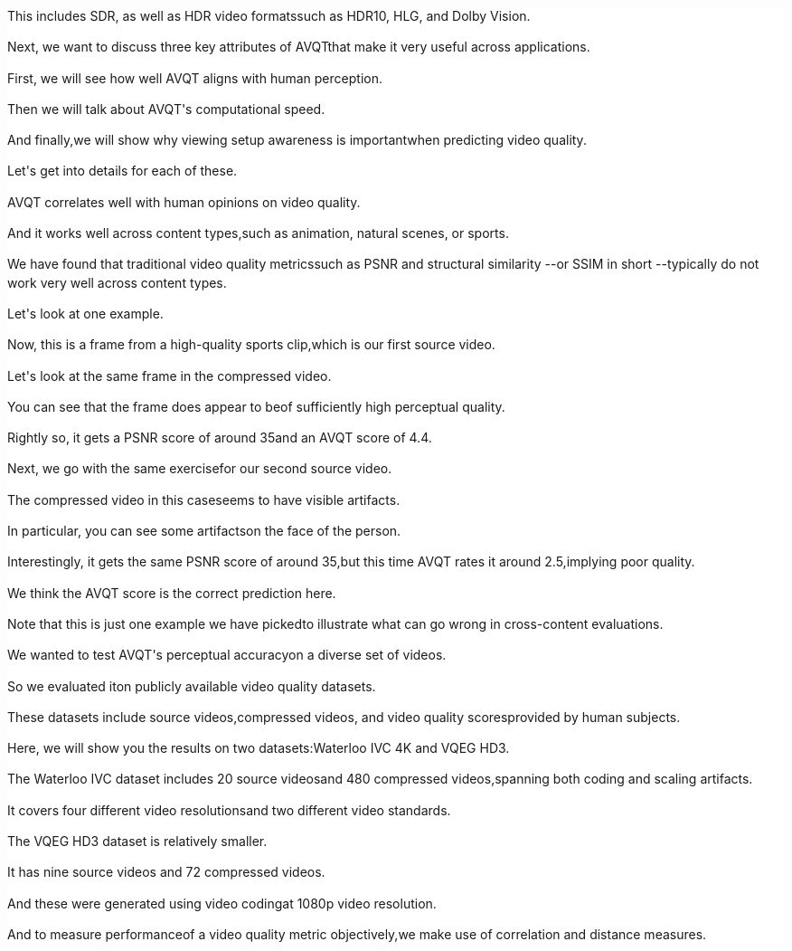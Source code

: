 This includes SDR, as well as HDR video formatssuch as HDR10, HLG, and Dolby Vision.

Next, we want to discuss three key attributes of AVQTthat make it very useful across applications.

First, we will see how well AVQT aligns with human perception.

Then we will talk about AVQT's computational speed.

And finally,we will show why viewing setup awareness is importantwhen predicting video quality.

Let's get into details for each of these.

AVQT correlates well with human opinions on video quality.

And it works well across content types,such as animation, natural scenes, or sports.

We have found that traditional video quality metricssuch as PSNR and structural similarity --or SSIM in short --typically do not work very well across content types.

Let's look at one example.

Now, this is a frame from a high-quality sports clip,which is our first source video.

Let's look at the same frame in the compressed video.

You can see that the frame does appear to beof sufficiently high perceptual quality.

Rightly so, it gets a PSNR score of around 35and an AVQT score of 4.4.

Next, we go with the same exercisefor our second source video.

The compressed video in this caseseems to have visible artifacts.

In particular, you can see some artifactson the face of the person.

Interestingly, it gets the same PSNR score of around 35,but this time AVQT rates it around 2.5,implying poor quality.

We think the AVQT score is the correct prediction here.

Note that this is just one example we have pickedto illustrate what can go wrong in cross-content evaluations.

We wanted to test AVQT's perceptual accuracyon a diverse set of videos.

So we evaluated iton publicly available video quality datasets.

These datasets include source videos,compressed videos, and video quality scoresprovided by human subjects.

Here, we will show you the results on two datasets:Waterloo IVC 4K and VQEG HD3.

The Waterloo IVC dataset includes 20 source videosand 480 compressed videos,spanning both coding and scaling artifacts.

It covers four different video resolutionsand two different video standards.

The VQEG HD3 dataset is relatively smaller.

It has nine source videos and 72 compressed videos.

And these were generated using video codingat 1080p video resolution.

And to measure performanceof a video quality metric objectively,we make use of correlation and distance measures.
